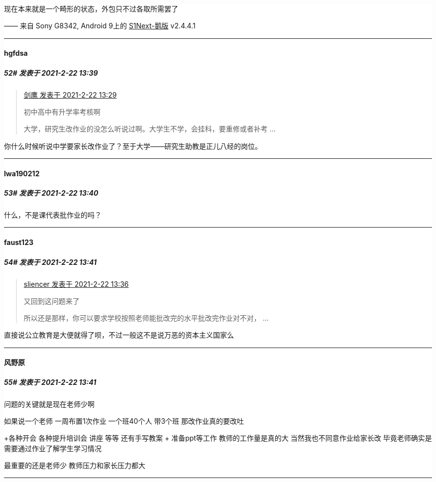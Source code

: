 现在本来就是一个畸形的状态，外包只不过各取所需罢了

—— 来自 Sony G8342, Android 9上的 [S1Next-鹅版](https://github.com/ykrank/S1-Next/releases) v2.4.4.1


-----

####  hgfdsa  
##### 52#       发表于 2021-2-22 13:39


<blockquote><a href="httphttps://bbs.saraba1st.com/2b/forum.php?mod=redirect&amp;goto=findpost&amp;pid=50404440&amp;ptid=1989034" target="_blank">剑鹰 发表于 2021-2-22 13:29</a>

初中高中有升学率考核啊

大学，研究生改作业的没怎么听说过啊。大学生不学，会挂科，要重修或者补考 ...</blockquote>
你什么时候听说中学要家长改作业了？至于大学——研究生助教是正儿八经的岗位。


-----

####  lwa190212  
##### 53#       发表于 2021-2-22 13:40


什么，不是课代表批作业的吗？


-----

####  faust123  
##### 54#       发表于 2021-2-22 13:41


<blockquote><a href="httphttps://bbs.saraba1st.com/2b/forum.php?mod=redirect&amp;goto=findpost&amp;pid=50404538&amp;ptid=1989034" target="_blank">sliencer 发表于 2021-2-22 13:36</a>

又回到这问题来了

所以还是那样，你可以要求学校按照老师能批改完的水平批改完作业对不对， ...</blockquote>
直接说公立教育是大便就得了呗，不过一般这不是说万恶的资本主义国家么


-----

####  风野原  
##### 55#       发表于 2021-2-22 13:41


问题的关键就是现在老师少啊

如果说一个老师 一周布置1次作业 一个班40个人 带3个班 那改作业真的要改吐

+各种开会 各种提升培训会 讲座 等等 还有手写教案 + 准备ppt等工作 教师的工作量是真的大 当然我也不同意作业给家长改 毕竟老师确实是需要通过作业了解学生学习情况

最重要的还是老师少 教师压力和家长压力都大


-----
